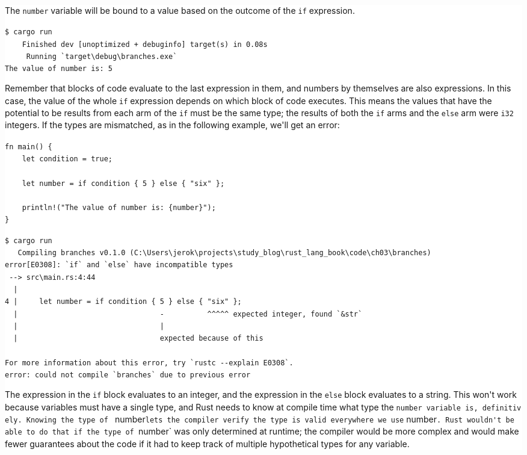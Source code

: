 The `number` variable will be bound to a value based on the outcome of the `if` expression.

```text
$ cargo run
    Finished dev [unoptimized + debuginfo] target(s) in 0.08s
     Running `target\debug\branches.exe`
The value of number is: 5
```

Remember that blocks of code evaluate to the last expression in them, and numbers by themselves are also expressions. In
this case, the value of the whole `if` expression depends on which block of code executes. This means the values that
have the potential to be results from each arm of the `if` must be the same type; the results of both the `if` arms and
the `else` arm were `i32` integers. If the types are mismatched, as in the following example, we'll get an error:

```rust, editable
fn main() {
    let condition = true;

    let number = if condition { 5 } else { "six" };
    
    println!("The value of number is: {number}");
}
```

```text
$ cargo run
   Compiling branches v0.1.0 (C:\Users\jerok\projects\study_blog\rust_lang_book\code\ch03\branches)
error[E0308]: `if` and `else` have incompatible types                                                     
 --> src\main.rs:4:44
  |
4 |     let number = if condition { 5 } else { "six" };
  |                                 -          ^^^^^ expected integer, found `&str`
  |                                 |
  |                                 expected because of this

For more information about this error, try `rustc --explain E0308`.
error: could not compile `branches` due to previous error
```

The expression in the `if` block evaluates to an integer, and the expression in the `else` block evaluates to a string.
This won't work because variables must have a single type, and Rust needs to know at compile time what type
the `number variable is, definitively. Knowing the type of `
number` lets the compiler verify the type is valid everywhere we use `
number`. Rust wouldn't be able to do that if the type of `number` was only determined at runtime; the compiler would be
more complex and would make fewer guarantees about the code if it had to keep track of multiple hypothetical types for
any variable.
